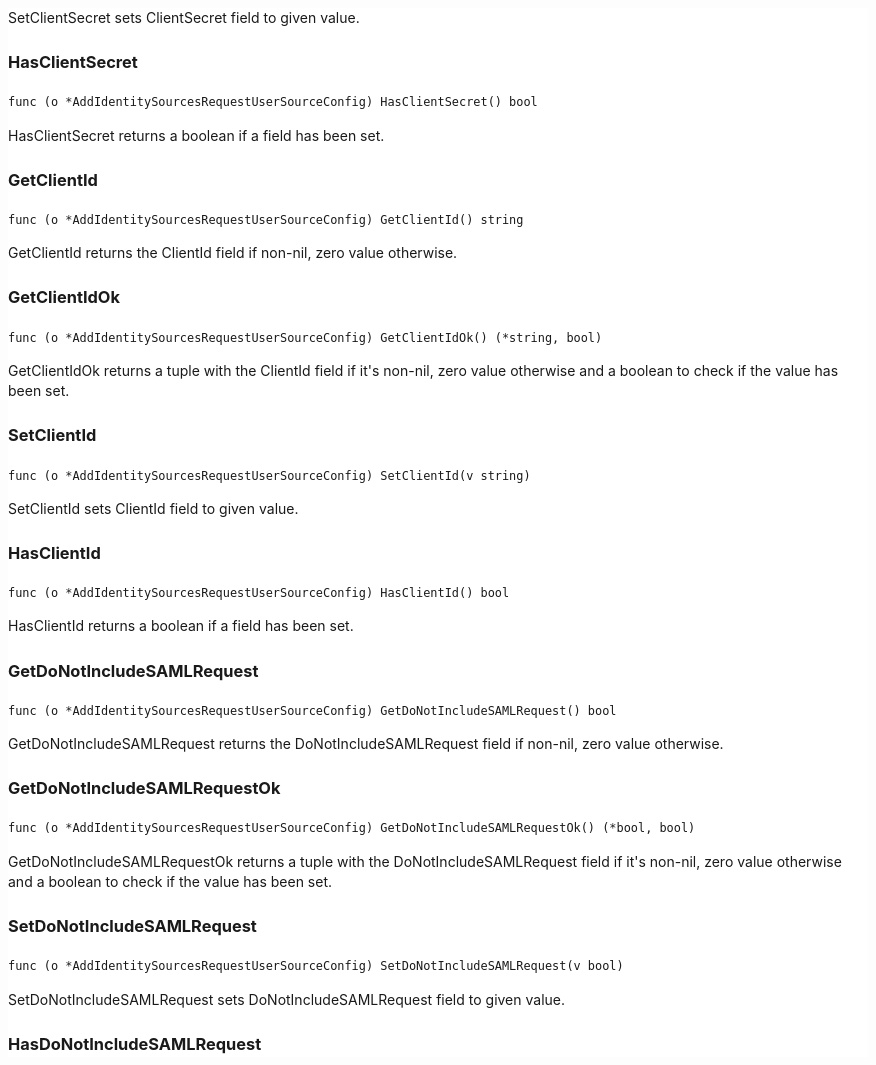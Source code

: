 SetClientSecret sets ClientSecret field to given value.

### HasClientSecret

`func (o *AddIdentitySourcesRequestUserSourceConfig) HasClientSecret() bool`

HasClientSecret returns a boolean if a field has been set.

### GetClientId

`func (o *AddIdentitySourcesRequestUserSourceConfig) GetClientId() string`

GetClientId returns the ClientId field if non-nil, zero value otherwise.

### GetClientIdOk

`func (o *AddIdentitySourcesRequestUserSourceConfig) GetClientIdOk() (*string, bool)`

GetClientIdOk returns a tuple with the ClientId field if it's non-nil, zero value otherwise
and a boolean to check if the value has been set.

### SetClientId

`func (o *AddIdentitySourcesRequestUserSourceConfig) SetClientId(v string)`

SetClientId sets ClientId field to given value.

### HasClientId

`func (o *AddIdentitySourcesRequestUserSourceConfig) HasClientId() bool`

HasClientId returns a boolean if a field has been set.

### GetDoNotIncludeSAMLRequest

`func (o *AddIdentitySourcesRequestUserSourceConfig) GetDoNotIncludeSAMLRequest() bool`

GetDoNotIncludeSAMLRequest returns the DoNotIncludeSAMLRequest field if non-nil, zero value otherwise.

### GetDoNotIncludeSAMLRequestOk

`func (o *AddIdentitySourcesRequestUserSourceConfig) GetDoNotIncludeSAMLRequestOk() (*bool, bool)`

GetDoNotIncludeSAMLRequestOk returns a tuple with the DoNotIncludeSAMLRequest field if it's non-nil, zero value otherwise
and a boolean to check if the value has been set.

### SetDoNotIncludeSAMLRequest

`func (o *AddIdentitySourcesRequestUserSourceConfig) SetDoNotIncludeSAMLRequest(v bool)`

SetDoNotIncludeSAMLRequest sets DoNotIncludeSAMLRequest field to given value.

### HasDoNotIncludeSAMLRequest
